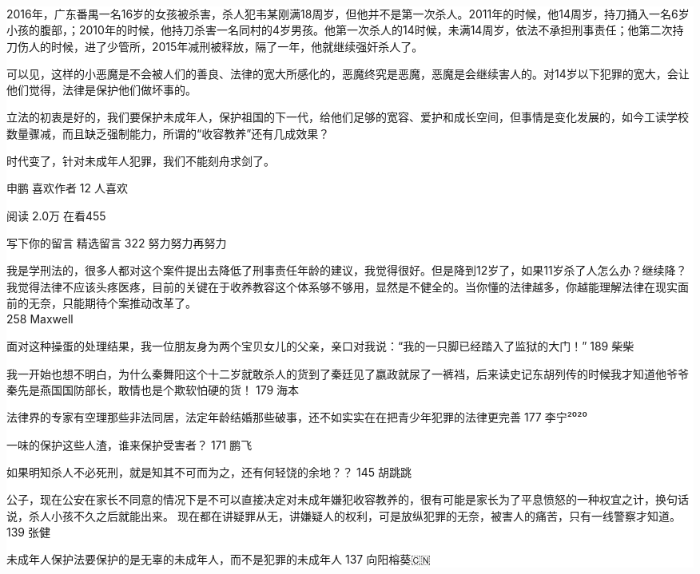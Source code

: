 

2016年，广东番禺一名16岁的女孩被杀害，杀人犯韦某刚满18周岁，但他并不是第一次杀人。2011年的时候，他14周岁，持刀捅入一名6岁小孩的腹部，；2010年的时候，他持刀杀害一名同村的4岁男孩。他第一次杀人的14时候，未满14周岁，依法不承担刑事责任；他第二次持刀伤人的时候，进了少管所，2015年减刑被释放，隔了一年，他就继续强奸杀人了。

可以见，这样的小恶魔是不会被人们的善良、法律的宽大所感化的，恶魔终究是恶魔，恶魔是会继续害人的。对14岁以下犯罪的宽大，会让他们觉得，法律是保护他们做坏事的。

立法的初衷是好的，我们要保护未成年人，保护祖国的下一代，给他们足够的宽容、爱护和成长空间，但事情是变化发展的，如今工读学校数量骤减，而且缺乏强制能力，所谓的“收容教养”还有几成效果？

时代变了，针对未成年人犯罪，我们不能刻舟求剑了。




申鹏
喜欢作者
12 人喜欢

阅读 2.0万
 在看455

写下你的留言
精选留言
 322
努力努力再努力

 我是学刑法的，很多人都对这个案件提出去降低了刑事责任年龄的建议，我觉得很好。但是降到12岁了，如果11岁杀了人怎么办？继续降？我觉得法律不应该头疼医疼，目前的关键在于收养教容这个体系够不够用，显然是不健全的。当你懂的法律越多，你越能理解法律在现实面前的无奈，只能期待个案推动改革了。   
 258
Maxwell

 面对这种操蛋的处理结果，我一位朋友身为两个宝贝女儿的父亲，亲口对我说：“我的一只脚已经踏入了监狱的大门！”
 189
柴柴

 我一开始也想不明白，为什么秦舞阳这个十二岁就敢杀人的货到了秦廷见了嬴政就尿了一裤裆，后来读史记东胡列传的时候我才知道他爷爷秦先是燕国国防部长，敢情也是个欺软怕硬的货！
 179
海本

 法律界的专家有空理那些非法同居，法定年龄结婚那些破事，还不如实实在在把青少年犯罪的法律更完善
 177
李宁²⁰²⁰

 一味的保护这些人渣，谁来保护受害者？
 171
鹏飞

 如果明知杀人不必死刑，就是知其不可而为之，还有何轻饶的余地？？
 145
胡跳跳

 公子，现在公安在家长不同意的情况下是不可以直接决定对未成年嫌犯收容教养的，很有可能是家长为了平息愤怒的一种权宜之计，换句话说，杀人小孩不久之后就能出来。
       现在都在讲疑罪从无，讲嫌疑人的权利，可是放纵犯罪的无奈，被害人的痛苦，只有一线警察才知道。
 139
张健

 未成年人保护法要保护的是无辜的未成年人，而不是犯罪的未成年人
 137
向阳榕葵🇨🇳
